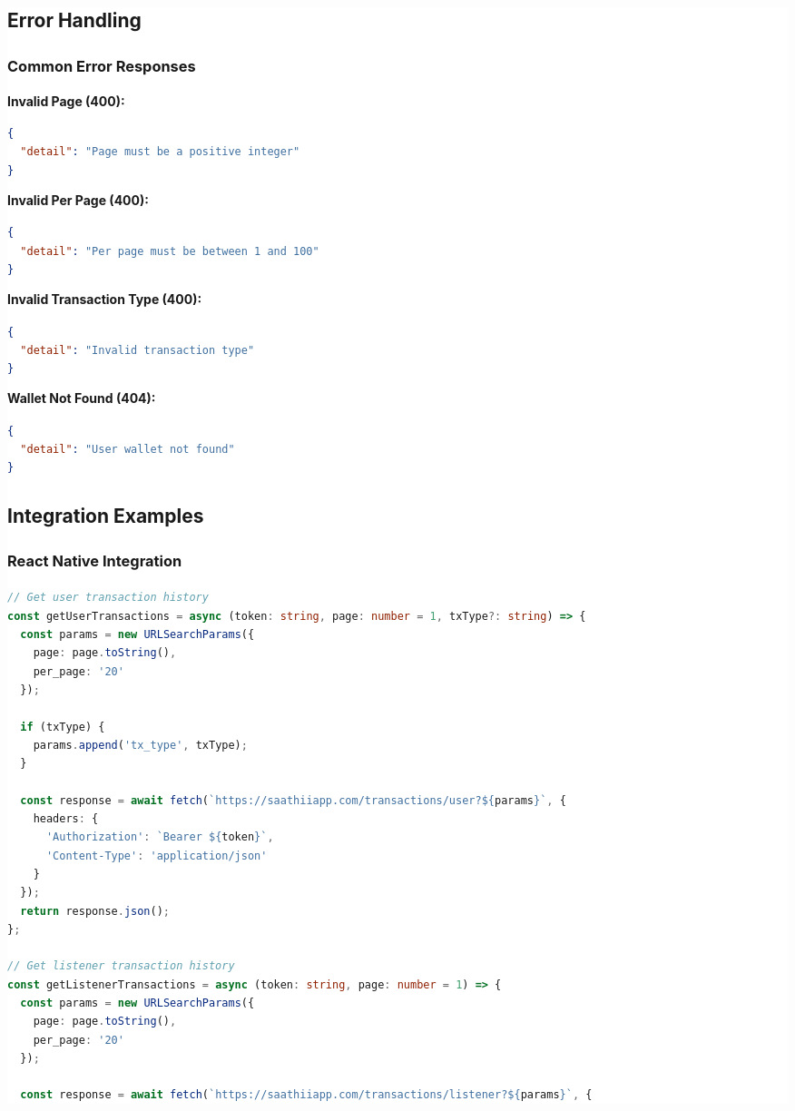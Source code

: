 ## Error Handling

### Common Error Responses

**Invalid Page (400):**
```json
{
  "detail": "Page must be a positive integer"
}
```

**Invalid Per Page (400):**
```json
{
  "detail": "Per page must be between 1 and 100"
}
```

**Invalid Transaction Type (400):**
```json
{
  "detail": "Invalid transaction type"
}
```

**Wallet Not Found (404):**
```json
{
  "detail": "User wallet not found"
}
```

## Integration Examples

### React Native Integration

```typescript
// Get user transaction history
const getUserTransactions = async (token: string, page: number = 1, txType?: string) => {
  const params = new URLSearchParams({
    page: page.toString(),
    per_page: '20'
  });
  
  if (txType) {
    params.append('tx_type', txType);
  }
  
  const response = await fetch(`https://saathiiapp.com/transactions/user?${params}`, {
    headers: {
      'Authorization': `Bearer ${token}`,
      'Content-Type': 'application/json'
    }
  });
  return response.json();
};

// Get listener transaction history
const getListenerTransactions = async (token: string, page: number = 1) => {
  const params = new URLSearchParams({
    page: page.toString(),
    per_page: '20'
  });
  
  const response = await fetch(`https://saathiiapp.com/transactions/listener?${params}`, {
```